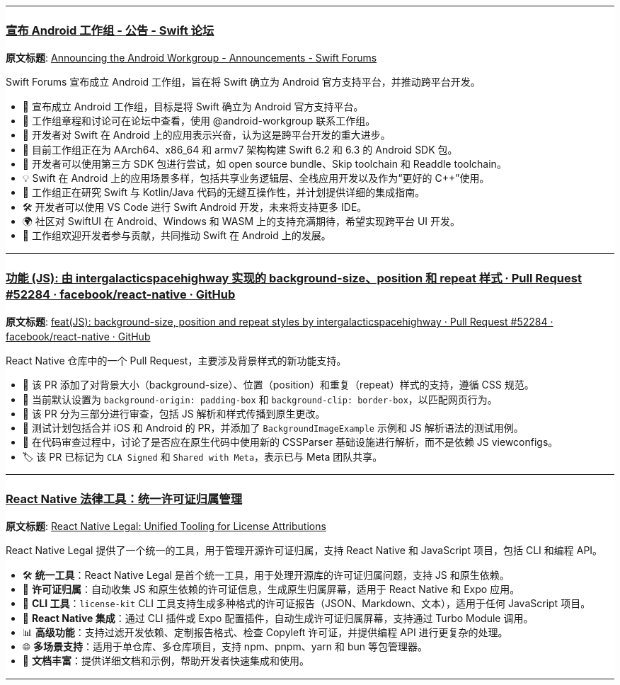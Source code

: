 
---

### [宣布 Android 工作组 - 公告 - Swift 论坛](https://forums.swift.org/t/announcing-the-android-workgroup/80666)

**原文标题**: [Announcing the Android Workgroup - Announcements - Swift Forums](https://forums.swift.org/t/announcing-the-android-workgroup/80666)

Swift Forums 宣布成立 Android 工作组，旨在将 Swift 确立为 Android 官方支持平台，并推动跨平台开发。

- 🎉 宣布成立 Android 工作组，目标是将 Swift 确立为 Android 官方支持平台。  
- 📜 工作组章程和讨论可在论坛中查看，使用 @android-workgroup 联系工作组。  
- 🚀 开发者对 Swift 在 Android 上的应用表示兴奋，认为这是跨平台开发的重大进步。  
- 🔧 目前工作组正在为 AArch64、x86_64 和 armv7 架构构建 Swift 6.2 和 6.3 的 Android SDK 包。  
- 📱 开发者可以使用第三方 SDK 包进行尝试，如 open source bundle、Skip toolchain 和 Readdle toolchain。  
- 💡 Swift 在 Android 上的应用场景多样，包括共享业务逻辑层、全栈应用开发以及作为“更好的 C++”使用。  
- 🔄 工作组正在研究 Swift 与 Kotlin/Java 代码的无缝互操作性，并计划提供详细的集成指南。  
- 🛠️ 开发者可以使用 VS Code 进行 Swift Android 开发，未来将支持更多 IDE。  
- 🌍 社区对 SwiftUI 在 Android、Windows 和 WASM 上的支持充满期待，希望实现跨平台 UI 开发。  
- 🤝 工作组欢迎开发者参与贡献，共同推动 Swift 在 Android 上的发展。

---

### [功能 (JS): 由 intergalacticspacehighway 实现的 background-size、position 和 repeat 样式 · Pull Request #52284 · facebook/react-native · GitHub](https://github.com/facebook/react-native/pull/52284)

**原文标题**: [feat(JS): background-size, position and repeat styles by intergalacticspacehighway · Pull Request #52284 · facebook/react-native · GitHub](https://github.com/facebook/react-native/pull/52284)

React Native 仓库中的一个 Pull Request，主要涉及背景样式的新功能支持。

- 🚀 该 PR 添加了对背景大小（background-size）、位置（position）和重复（repeat）样式的支持，遵循 CSS 规范。  
- 📝 当前默认设置为 `background-origin: padding-box` 和 `background-clip: border-box`，以匹配网页行为。  
- 🔧 该 PR 分为三部分进行审查，包括 JS 解析和样式传播到原生更改。  
- 📱 测试计划包括合并 iOS 和 Android 的 PR，并添加了 `BackgroundImageExample` 示例和 JS 解析语法的测试用例。  
- 💬 在代码审查过程中，讨论了是否应在原生代码中使用新的 CSSParser 基础设施进行解析，而不是依赖 JS viewconfigs。  
- 🏷 该 PR 已标记为 `CLA Signed` 和 `Shared with Meta`，表示已与 Meta 团队共享。

---

### [React Native 法律工具：统一许可证归属管理](https://www.callstack.com/blog/react-native-legal-cli-programmatic-api---unified-tooling-for-license-attributions)

**原文标题**: [React Native Legal: Unified Tooling for License Attributions](https://www.callstack.com/blog/react-native-legal-cli-programmatic-api---unified-tooling-for-license-attributions)

React Native Legal 提供了一个统一的工具，用于管理开源许可证归属，支持 React Native 和 JavaScript 项目，包括 CLI 和编程 API。

- 🛠️ **统一工具**：React Native Legal 是首个统一工具，用于处理开源库的许可证归属问题，支持 JS 和原生依赖。
- 📜 **许可证归属**：自动收集 JS 和原生依赖的许可证信息，生成原生归属屏幕，适用于 React Native 和 Expo 应用。
- 🔧 **CLI 工具**：`license-kit` CLI 工具支持生成多种格式的许可证报告（JSON、Markdown、文本），适用于任何 JavaScript 项目。
- 📱 **React Native 集成**：通过 CLI 插件或 Expo 配置插件，自动生成许可证归属屏幕，支持通过 Turbo Module 调用。
- 📊 **高级功能**：支持过滤开发依赖、定制报告格式、检查 Copyleft 许可证，并提供编程 API 进行更复杂的处理。
- 🌐 **多场景支持**：适用于单仓库、多仓库项目，支持 npm、pnpm、yarn 和 bun 等包管理器。
- 📝 **文档丰富**：提供详细文档和示例，帮助开发者快速集成和使用。

---